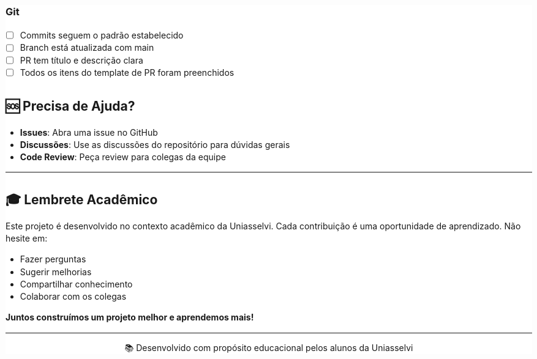 ### Git
- [ ] Commits seguem o padrão estabelecido
- [ ] Branch está atualizada com main
- [ ] PR tem título e descrição clara
- [ ] Todos os itens do template de PR foram preenchidos

## 🆘 Precisa de Ajuda?

- **Issues**: Abra uma issue no GitHub
- **Discussões**: Use as discussões do repositório para dúvidas gerais
- **Code Review**: Peça review para colegas da equipe

---

## 🎓 Lembrete Acadêmico

Este projeto é desenvolvido no contexto acadêmico da Uniasselvi. Cada contribuição é uma oportunidade de aprendizado. Não hesite em:

- Fazer perguntas
- Sugerir melhorias
- Compartilhar conhecimento
- Colaborar com os colegas

**Juntos construímos um projeto melhor e aprendemos mais!**

---

<div align="center">
  <p>📚 Desenvolvido com propósito educacional pelos alunos da Uniasselvi</p>
</div>